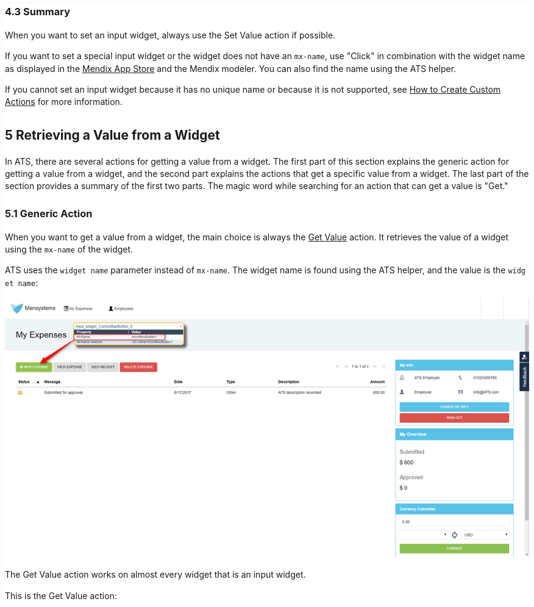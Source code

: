 ### 4.3 Summary

When you want to set an input widget, always use the Set Value action if possible. 

If you want to set a special input widget or the widget does not have an `mx-name`, use "Click" in combination with the widget name as displayed in the [Mendix App Store](https://appstore.home.mendix.com/) and the Mendix modeler. You can also find the name using the ATS helper.

If you cannot set an input widget because it has no unique name or because it is not supported, see [How to Create Custom Actions](/howtos/ht-version-1/create-custom-actions) for more information.

## 5 Retrieving a Value from a Widget

In ATS, there are several actions for getting a value from a widget. The first part of this section explains the generic action for getting a value from a widget, and the second part explains the actions that get a specific value from a widget. The last part of the section provides a summary of the first two parts. The magic word while searching for an action that can get a value is "Get."

### 5.1 Generic Action

When you want to get a value from a widget, the main choice is always the [Get Value](/refguide/rg-version-1/get-value) action. It retrieves the value of a widget using the `mx-name` of the widget.

ATS uses the `widget name` parameter instead of  `mx-name`. The widget name is found using the ATS helper, and the value is the `widget name`:

![](attachments/finding-the-action-you-need-2/mx-name-ats-helper-cp.png)

The Get Value action works on almost every widget that is an input widget.
 
This is the Get Value action:
